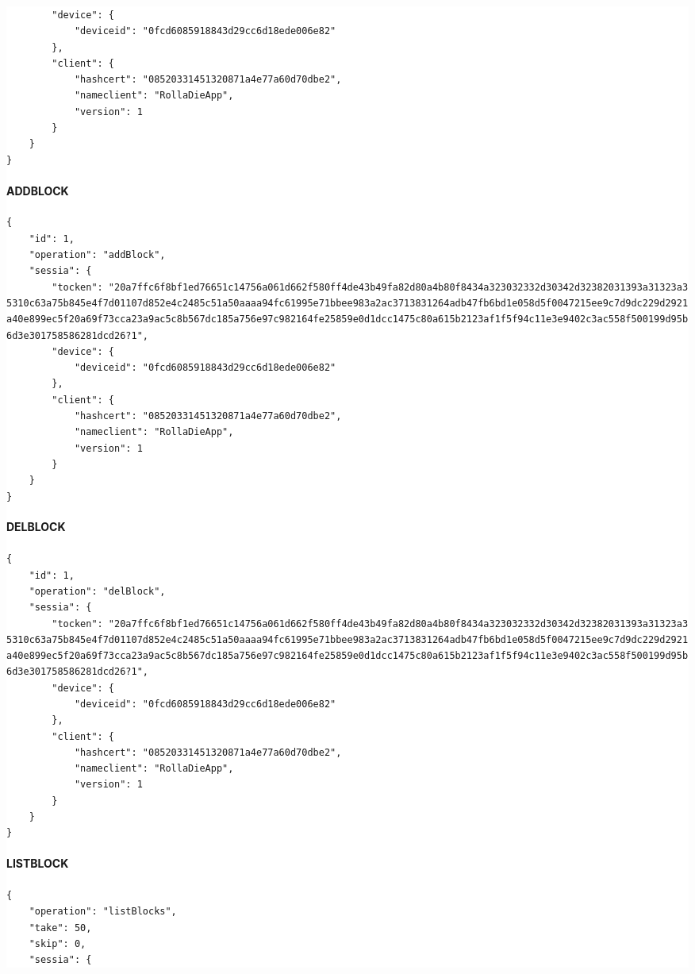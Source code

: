 ```
		"device": {
			"deviceid": "0fcd6085918843d29cc6d18ede006e82"
		},
		"client": {
            "hashcert": "08520331451320871a4e77a60d70dbe2",
            "nameclient": "RollaDieApp",
            "version": 1
		}
	}
}
```
#### ADDBLOCK
```
{
	"id": 1,
	"operation": "addBlock",
	"sessia": {
		"tocken": "20a7ffc6f8bf1ed76651c14756a061d662f580ff4de43b49fa82d80a4b80f8434a323032332d30342d32382031393a31323a35310c63a75b845e4f7d01107d852e4c2485c51a50aaaa94fc61995e71bbee983a2ac3713831264adb47fb6bd1e058d5f0047215ee9c7d9dc229d2921a40e899ec5f20a69f73cca23a9ac5c8b567dc185a756e97c982164fe25859e0d1dcc1475c80a615b2123af1f5f94c11e3e9402c3ac558f500199d95b6d3e301758586281dcd26?1",
		"device": {
			"deviceid": "0fcd6085918843d29cc6d18ede006e82"
		},
		"client": {
            "hashcert": "08520331451320871a4e77a60d70dbe2",
            "nameclient": "RollaDieApp",
            "version": 1
		}
	}
}
```
#### DELBLOCK
```
{
	"id": 1,
	"operation": "delBlock",
	"sessia": {
		"tocken": "20a7ffc6f8bf1ed76651c14756a061d662f580ff4de43b49fa82d80a4b80f8434a323032332d30342d32382031393a31323a35310c63a75b845e4f7d01107d852e4c2485c51a50aaaa94fc61995e71bbee983a2ac3713831264adb47fb6bd1e058d5f0047215ee9c7d9dc229d2921a40e899ec5f20a69f73cca23a9ac5c8b567dc185a756e97c982164fe25859e0d1dcc1475c80a615b2123af1f5f94c11e3e9402c3ac558f500199d95b6d3e301758586281dcd26?1",
		"device": {
			"deviceid": "0fcd6085918843d29cc6d18ede006e82"
		},
		"client": {
            "hashcert": "08520331451320871a4e77a60d70dbe2",
            "nameclient": "RollaDieApp",
            "version": 1
		}
	}
}
```
#### LISTBLOCK
```
{
	"operation": "listBlocks",
	"take": 50,
	"skip": 0,
	"sessia": {
```